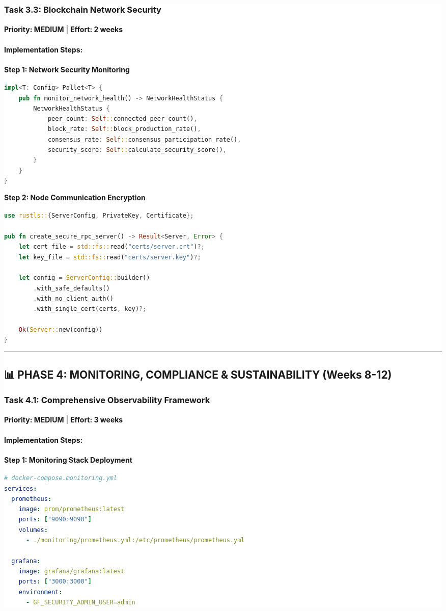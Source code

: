 ### Task 3.3: Blockchain Network Security
**Priority: MEDIUM** | **Effort: 2 weeks**

#### Implementation Steps:

**Step 1: Network Security Monitoring**
```rust
impl<T: Config> Pallet<T> {
    pub fn monitor_network_health() -> NetworkHealthStatus {
        NetworkHealthStatus {
            peer_count: Self::connected_peer_count(),
            block_rate: Self::block_production_rate(),
            consensus_rate: Self::consensus_participation_rate(),
            security_score: Self::calculate_security_score(),
        }
    }
}
```

**Step 2: Node Communication Encryption**
```rust
use rustls::{ServerConfig, PrivateKey, Certificate};

pub fn create_secure_rpc_server() -> Result<Server, Error> {
    let cert_file = std::fs::read("certs/server.crt")?;
    let key_file = std::fs::read("certs/server.key")?;
    
    let config = ServerConfig::builder()
        .with_safe_defaults()
        .with_no_client_auth()
        .with_single_cert(certs, key)?;
    
    Ok(Server::new(config))
}
```

---

## 📊 PHASE 4: MONITORING, COMPLIANCE & SUSTAINABILITY (Weeks 8-12)

### Task 4.1: Comprehensive Observability Framework
**Priority: MEDIUM** | **Effort: 3 weeks**

#### Implementation Steps:

**Step 1: Monitoring Stack Deployment**
```yaml
# docker-compose.monitoring.yml
services:
  prometheus:
    image: prom/prometheus:latest
    ports: ["9090:9090"]
    volumes:
      - ./monitoring/prometheus.yml:/etc/prometheus/prometheus.yml
  
  grafana:
    image: grafana/grafana:latest
    ports: ["3000:3000"]
    environment:
      - GF_SECURITY_ADMIN_USER=admin
```
